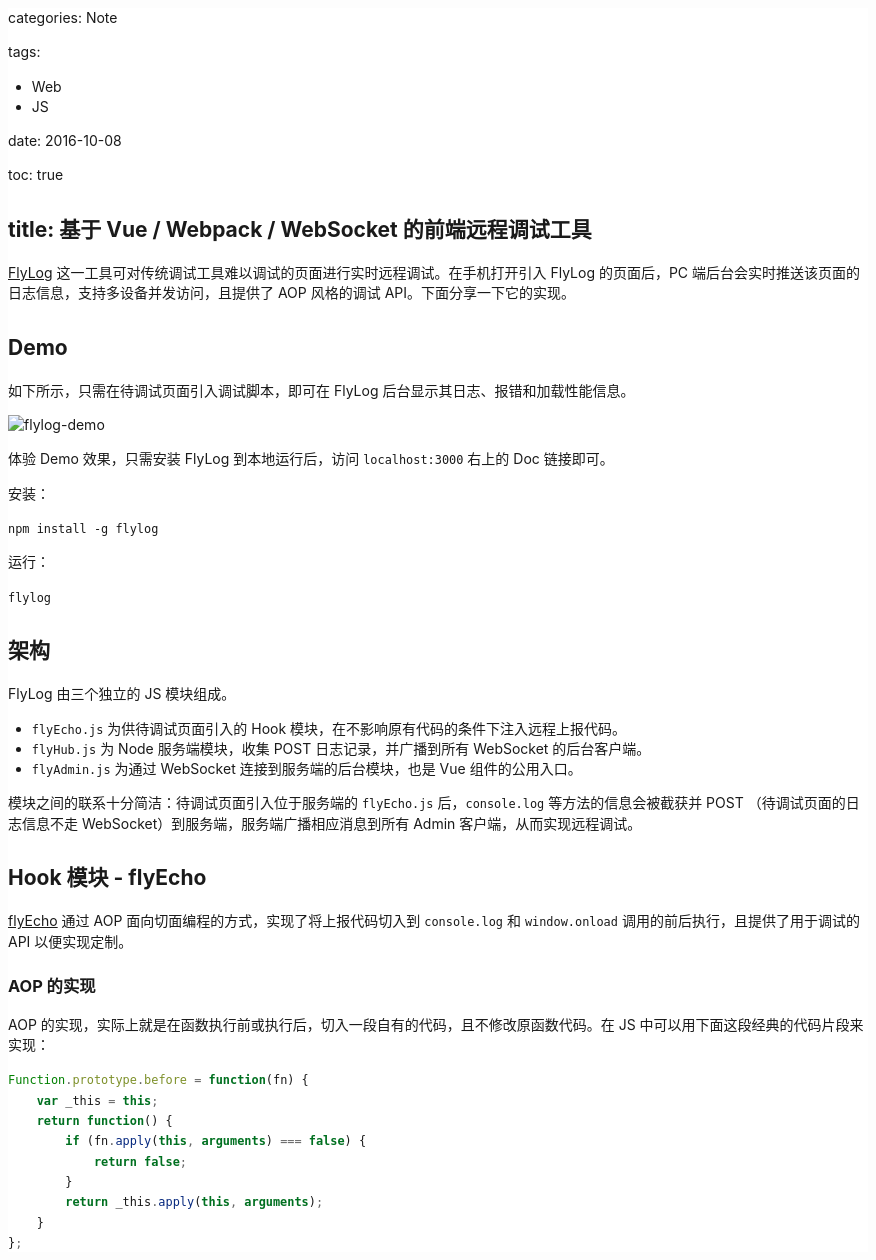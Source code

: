 categories: Note

tags:

- Web
- JS

date: 2016-10-08

toc: true

title: 基于 Vue / Webpack / WebSocket 的前端远程调试工具
---

[FlyLog](https://github.com/doodlewind/flylog) 这一工具可对传统调试工具难以调试的页面进行实时远程调试。在手机打开引入 FlyLog 的页面后，PC 端后台会实时推送该页面的日志信息，支持多设备并发访问，且提供了 AOP 风格的调试 API。下面分享一下它的实现。



## Demo
如下所示，只需在待调试页面引入调试脚本，即可在 FlyLog 后台显示其日志、报错和加载性能信息。

![flylog-demo](/images/flylog-demo.png)

体验 Demo 效果，只需安装 FlyLog 到本地运行后，访问 `localhost:3000` 右上的 Doc 链接即可。

安装：

``` text
npm install -g flylog
```

运行：

``` text
flylog
```


## 架构
FlyLog 由三个独立的 JS 模块组成。

* `flyEcho.js` 为供待调试页面引入的 Hook 模块，在不影响原有代码的条件下注入远程上报代码。
* `flyHub.js` 为 Node 服务端模块，收集 POST 日志记录，并广播到所有 WebSocket 的后台客户端。
* `flyAdmin.js` 为通过 WebSocket 连接到服务端的后台模块，也是 Vue 组件的公用入口。

模块之间的联系十分简洁：待调试页面引入位于服务端的 `flyEcho.js` 后，`console.log` 等方法的信息会被截获并 POST （待调试页面的日志信息不走 WebSocket）到服务端，服务端广播相应消息到所有 Admin 客户端，从而实现远程调试。

## Hook 模块 - flyEcho
[flyEcho](https://github.com/doodlewind/flylog/blob/master/flyEcho.js) 通过 AOP 面向切面编程的方式，实现了将上报代码切入到 `console.log` 和 `window.onload` 调用的前后执行，且提供了用于调试的 API 以便实现定制。

### AOP 的实现
AOP 的实现，实际上就是在函数执行前或执行后，切入一段自有的代码，且不修改原函数代码。在 JS 中可以用下面这段经典的代码片段来实现：

``` js
Function.prototype.before = function(fn) {
    var _this = this;
    return function() {
        if (fn.apply(this, arguments) === false) {
            return false;
        }
        return _this.apply(this, arguments);
    }
};
```
